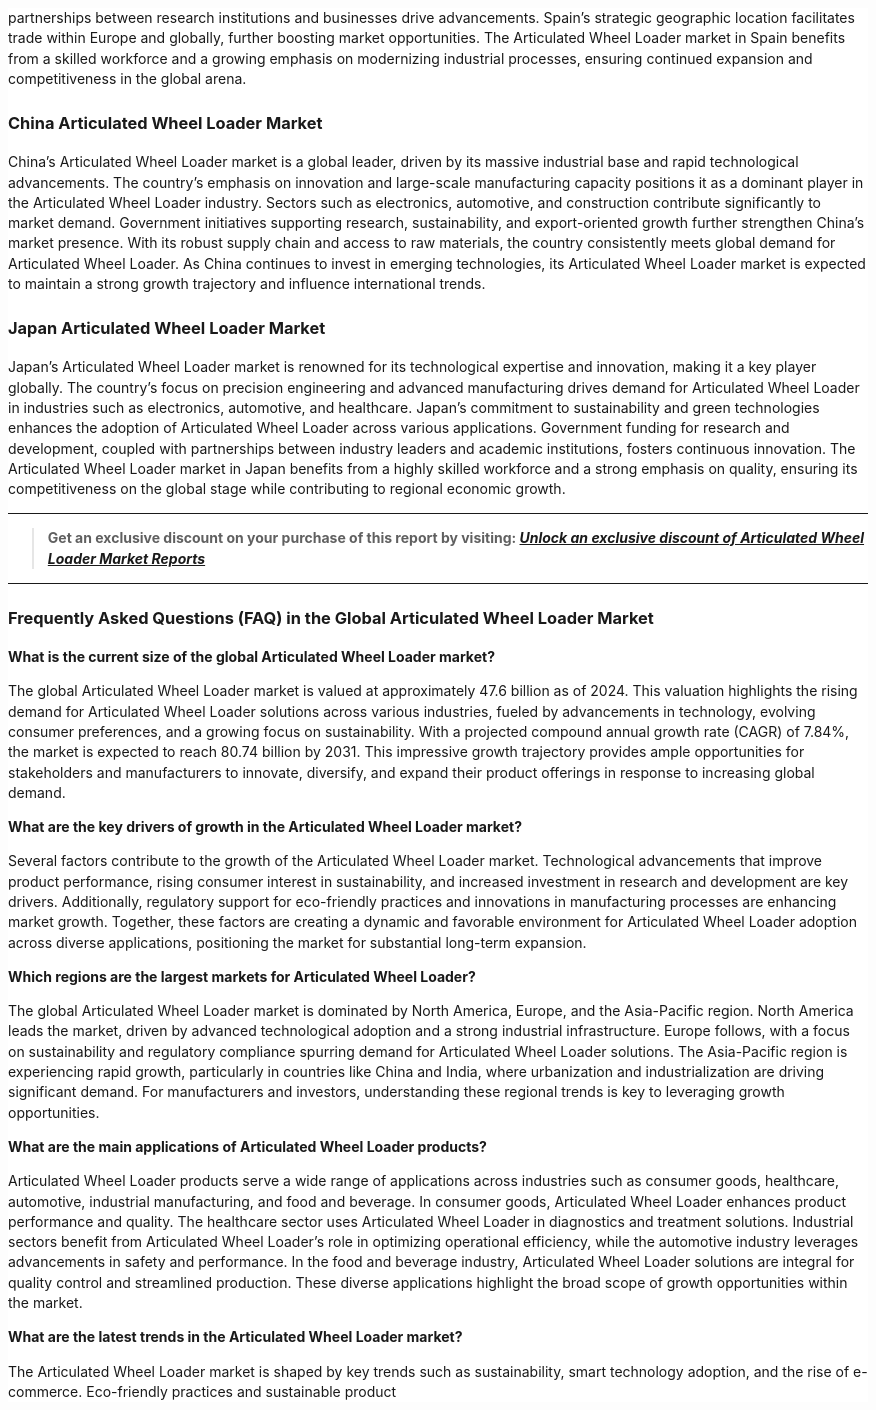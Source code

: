 partnerships between research institutions and businesses drive advancements. Spain&rsquo;s strategic geographic location facilitates trade within Europe and globally, further boosting market opportunities. The Articulated Wheel Loader market in Spain benefits from a skilled workforce and a growing emphasis on modernizing industrial processes, ensuring continued expansion and competitiveness in the global arena.</p><h3>China Articulated Wheel Loader Market</h3><p>China&rsquo;s Articulated Wheel Loader market is a global leader, driven by its massive industrial base and rapid technological advancements. The country&rsquo;s emphasis on innovation and large-scale manufacturing capacity positions it as a dominant player in the Articulated Wheel Loader industry. Sectors such as electronics, automotive, and construction contribute significantly to market demand. Government initiatives supporting research, sustainability, and export-oriented growth further strengthen China&rsquo;s market presence. With its robust supply chain and access to raw materials, the country consistently meets global demand for Articulated Wheel Loader. As China continues to invest in emerging technologies, its Articulated Wheel Loader market is expected to maintain a strong growth trajectory and influence international trends.</p><h3>Japan Articulated Wheel Loader Market</h3><p>Japan&rsquo;s Articulated Wheel Loader market is renowned for its technological expertise and innovation, making it a key player globally. The country&rsquo;s focus on precision engineering and advanced manufacturing drives demand for Articulated Wheel Loader in industries such as electronics, automotive, and healthcare. Japan&rsquo;s commitment to sustainability and green technologies enhances the adoption of Articulated Wheel Loader across various applications. Government funding for research and development, coupled with partnerships between industry leaders and academic institutions, fosters continuous innovation. The Articulated Wheel Loader market in Japan benefits from a highly skilled workforce and a strong emphasis on quality, ensuring its competitiveness on the global stage while contributing to regional economic growth.</p><hr /><blockquote><p><strong>Get an exclusive discount on your purchase of this report by visiting: <em><a href="://marketresearchpulse.com/ask-for-discount/106482?utm_source=Github&amp;utm_medium=029">Unlock an exclusive discount of Articulated Wheel Loader Market Reports</a></em>&nbsp;</strong></p></blockquote><hr /><h3>Frequently Asked Questions (FAQ) in the Global Articulated Wheel Loader Market</h3><p><strong>What is the current size of the global Articulated Wheel Loader market?</strong></p><p>The global Articulated Wheel Loader market is valued at approximately 47.6 billion as of 2024. This valuation highlights the rising demand for Articulated Wheel Loader solutions across various industries, fueled by advancements in technology, evolving consumer preferences, and a growing focus on sustainability. With a projected compound annual growth rate (CAGR) of 7.84%, the market is expected to reach 80.74 billion by 2031. This impressive growth trajectory provides ample opportunities for stakeholders and manufacturers to innovate, diversify, and expand their product offerings in response to increasing global demand.</p><p><strong>What are the key drivers of growth in the Articulated Wheel Loader market?</strong></p><p>Several factors contribute to the growth of the Articulated Wheel Loader market. Technological advancements that improve product performance, rising consumer interest in sustainability, and increased investment in research and development are key drivers. Additionally, regulatory support for eco-friendly practices and innovations in manufacturing processes are enhancing market growth. Together, these factors are creating a dynamic and favorable environment for Articulated Wheel Loader adoption across diverse applications, positioning the market for substantial long-term expansion.</p><p><strong>Which regions are the largest markets for Articulated Wheel Loader?</strong></p><p>The global Articulated Wheel Loader market is dominated by North America, Europe, and the Asia-Pacific region. North America leads the market, driven by advanced technological adoption and a strong industrial infrastructure. Europe follows, with a focus on sustainability and regulatory compliance spurring demand for Articulated Wheel Loader solutions. The Asia-Pacific region is experiencing rapid growth, particularly in countries like China and India, where urbanization and industrialization are driving significant demand. For manufacturers and investors, understanding these regional trends is key to leveraging growth opportunities.</p><p><strong>What are the main applications of Articulated Wheel Loader products?</strong></p><p>Articulated Wheel Loader products serve a wide range of applications across industries such as consumer goods, healthcare, automotive, industrial manufacturing, and food and beverage. In consumer goods, Articulated Wheel Loader enhances product performance and quality. The healthcare sector uses Articulated Wheel Loader in diagnostics and treatment solutions. Industrial sectors benefit from Articulated Wheel Loader&rsquo;s role in optimizing operational efficiency, while the automotive industry leverages advancements in safety and performance. In the food and beverage industry, Articulated Wheel Loader solutions are integral for quality control and streamlined production. These diverse applications highlight the broad scope of growth opportunities within the market.</p><p><strong>What are the latest trends in the Articulated Wheel Loader market?</strong></p><p>The Articulated Wheel Loader market is shaped by key trends such as sustainability, smart technology adoption, and the rise of e-commerce. Eco-friendly practices and sustainable product